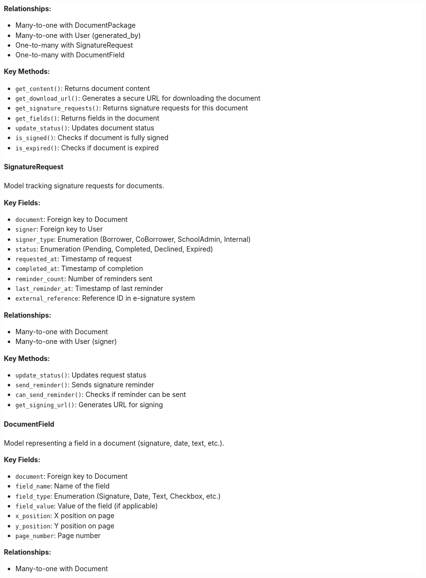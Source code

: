 **Relationships:**
- Many-to-one with DocumentPackage
- Many-to-one with User (generated_by)
- One-to-many with SignatureRequest
- One-to-many with DocumentField

**Key Methods:**
- `get_content()`: Returns document content
- `get_download_url()`: Generates a secure URL for downloading the document
- `get_signature_requests()`: Returns signature requests for this document
- `get_fields()`: Returns fields in the document
- `update_status()`: Updates document status
- `is_signed()`: Checks if document is fully signed
- `is_expired()`: Checks if document is expired

#### SignatureRequest

Model tracking signature requests for documents.

**Key Fields:**
- `document`: Foreign key to Document
- `signer`: Foreign key to User
- `signer_type`: Enumeration (Borrower, CoBorrower, SchoolAdmin, Internal)
- `status`: Enumeration (Pending, Completed, Declined, Expired)
- `requested_at`: Timestamp of request
- `completed_at`: Timestamp of completion
- `reminder_count`: Number of reminders sent
- `last_reminder_at`: Timestamp of last reminder
- `external_reference`: Reference ID in e-signature system

**Relationships:**
- Many-to-one with Document
- Many-to-one with User (signer)

**Key Methods:**
- `update_status()`: Updates request status
- `send_reminder()`: Sends signature reminder
- `can_send_reminder()`: Checks if reminder can be sent
- `get_signing_url()`: Generates URL for signing

#### DocumentField

Model representing a field in a document (signature, date, text, etc.).

**Key Fields:**
- `document`: Foreign key to Document
- `field_name`: Name of the field
- `field_type`: Enumeration (Signature, Date, Text, Checkbox, etc.)
- `field_value`: Value of the field (if applicable)
- `x_position`: X position on page
- `y_position`: Y position on page
- `page_number`: Page number

**Relationships:**
- Many-to-one with Document

